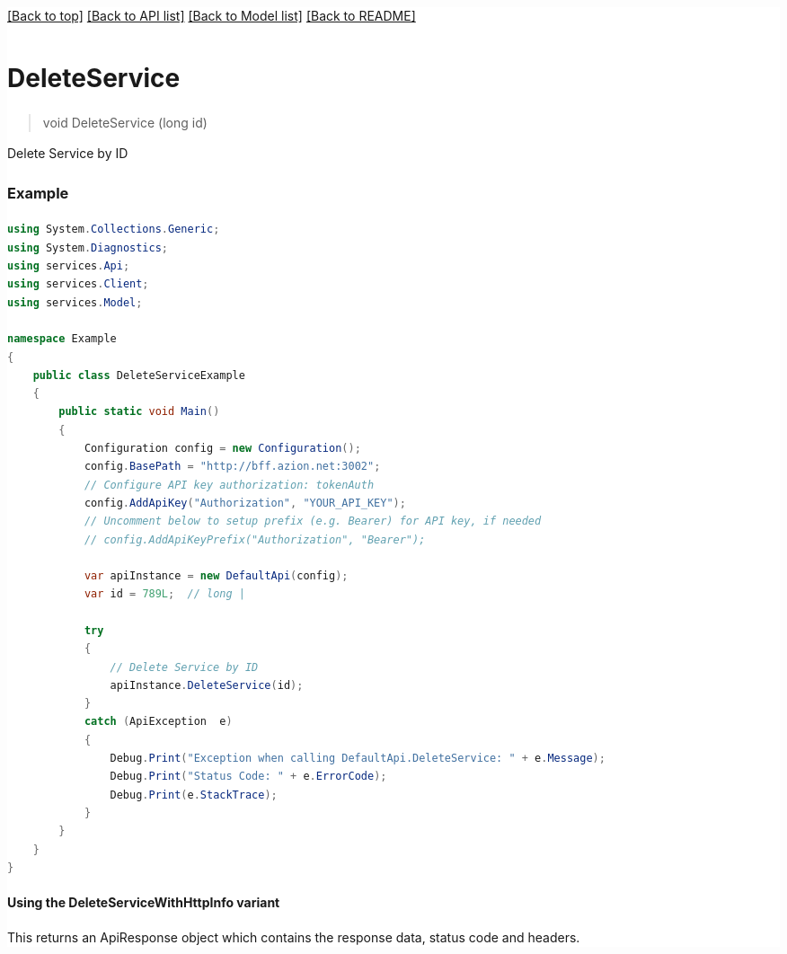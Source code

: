[[Back to top]](#) [[Back to API list]](../README.md#documentation-for-api-endpoints) [[Back to Model list]](../README.md#documentation-for-models) [[Back to README]](../README.md)

<a id="deleteservice"></a>
# **DeleteService**
> void DeleteService (long id)

Delete Service by ID

### Example
```csharp
using System.Collections.Generic;
using System.Diagnostics;
using services.Api;
using services.Client;
using services.Model;

namespace Example
{
    public class DeleteServiceExample
    {
        public static void Main()
        {
            Configuration config = new Configuration();
            config.BasePath = "http://bff.azion.net:3002";
            // Configure API key authorization: tokenAuth
            config.AddApiKey("Authorization", "YOUR_API_KEY");
            // Uncomment below to setup prefix (e.g. Bearer) for API key, if needed
            // config.AddApiKeyPrefix("Authorization", "Bearer");

            var apiInstance = new DefaultApi(config);
            var id = 789L;  // long | 

            try
            {
                // Delete Service by ID
                apiInstance.DeleteService(id);
            }
            catch (ApiException  e)
            {
                Debug.Print("Exception when calling DefaultApi.DeleteService: " + e.Message);
                Debug.Print("Status Code: " + e.ErrorCode);
                Debug.Print(e.StackTrace);
            }
        }
    }
}
```

#### Using the DeleteServiceWithHttpInfo variant
This returns an ApiResponse object which contains the response data, status code and headers.
